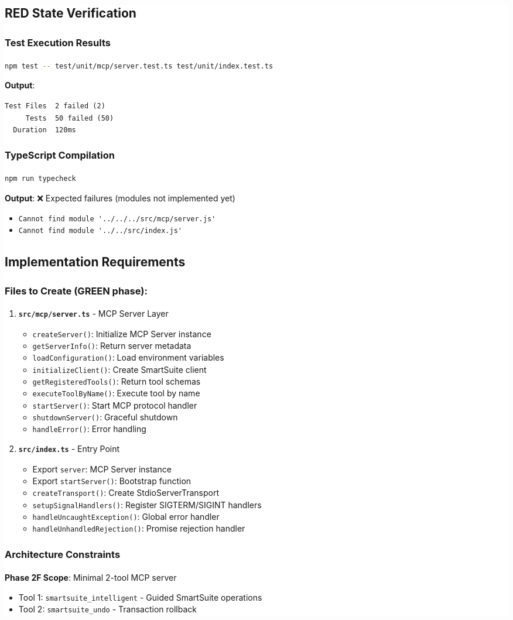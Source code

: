 ## RED State Verification

### Test Execution Results
```bash
npm test -- test/unit/mcp/server.test.ts test/unit/index.test.ts
```

**Output**:
```
Test Files  2 failed (2)
     Tests  50 failed (50)
  Duration  120ms
```

### TypeScript Compilation
```bash
npm run typecheck
```

**Output**: ❌ Expected failures (modules not implemented yet)
- `Cannot find module '../../../src/mcp/server.js'`
- `Cannot find module '../../src/index.js'`

## Implementation Requirements

### Files to Create (GREEN phase):

1. **`src/mcp/server.ts`** - MCP Server Layer
   - `createServer()`: Initialize MCP Server instance
   - `getServerInfo()`: Return server metadata
   - `loadConfiguration()`: Load environment variables
   - `initializeClient()`: Create SmartSuite client
   - `getRegisteredTools()`: Return tool schemas
   - `executeToolByName()`: Execute tool by name
   - `startServer()`: Start MCP protocol handler
   - `shutdownServer()`: Graceful shutdown
   - `handleError()`: Error handling

2. **`src/index.ts`** - Entry Point
   - Export `server`: MCP Server instance
   - Export `startServer()`: Bootstrap function
   - `createTransport()`: Create StdioServerTransport
   - `setupSignalHandlers()`: Register SIGTERM/SIGINT handlers
   - `handleUncaughtException()`: Global error handler
   - `handleUnhandledRejection()`: Promise rejection handler

### Architecture Constraints

**Phase 2F Scope**: Minimal 2-tool MCP server
- Tool 1: `smartsuite_intelligent` - Guided SmartSuite operations
- Tool 2: `smartsuite_undo` - Transaction rollback
